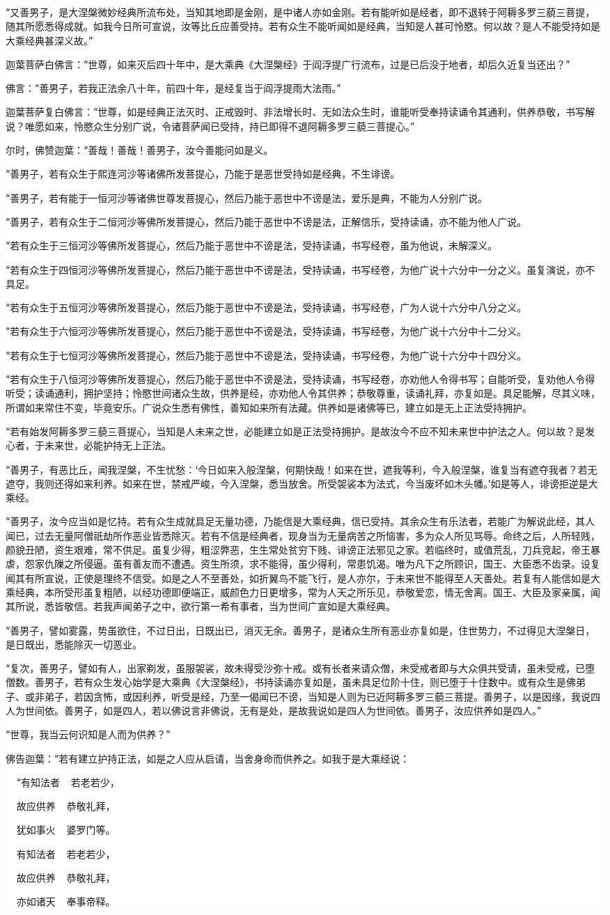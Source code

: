 “又善男子，是大涅槃微妙经典所流布处，当知其地即是金刚，是中诸人亦如金刚。若有能听如是经者，即不退转于阿耨多罗三藐三菩提，随其所愿悉得成就。如我今日所可宣说，汝等比丘应善受持。若有众生不能听闻如是经典，当知是人甚可怜愍。何以故？是人不能受持如是大乘经典甚深义故。”

迦葉菩萨白佛言：“世尊，如来灭后四十年中，是大乘典《大涅槃经》于阎浮提广行流布，过是已后没于地者，却后久近复当还出？”

佛言：“善男子，若我正法余八十年，前四十年，是经复当于阎浮提雨大法雨。”

迦葉菩萨复白佛言：“世尊，如是经典正法灭时、正戒毁时、非法增长时、无如法众生时，谁能听受奉持读诵令其通利，供养恭敬，书写解说？唯愿如来，怜愍众生分别广说，令诸菩萨闻已受持，持已即得不退阿耨多罗三藐三菩提心。”

尔时，佛赞迦葉：“善哉！善哉！善男子，汝今善能问如是义。

“善男子，若有众生于熙连河沙等诸佛所发菩提心，乃能于是恶世受持如是经典，不生诽谤。

“善男子，若有能于一恒河沙等诸佛世尊发菩提心，然后乃能于恶世中不谤是法，爱乐是典，不能为人分别广说。

“善男子，若有众生于二恒河沙等佛所发菩提心，然后乃能于恶世中不谤是法，正解信乐，受持读诵，亦不能为他人广说。

“若有众生于三恒河沙等佛所发菩提心，然后乃能于恶世中不谤是法，受持读诵，书写经卷，虽为他说，未解深义。

“若有众生于四恒河沙等佛所发菩提心，然后乃能于恶世中不谤是法，受持读诵，书写经卷，为他广说十六分中一分之义。虽复演说，亦不具足。

“若有众生于五恒河沙等佛所发菩提心，然后乃能于恶世中不谤是法，受持读诵，书写经卷，广为人说十六分中八分之义。

“若有众生于六恒河沙等佛所发菩提心，然后乃能于恶世中不谤是法，受持读诵，书写经卷，为他广说十六分中十二分义。

“若有众生于七恒河沙等佛所发菩提心，然后乃能于恶世中不谤是法，受持读诵，书写经卷，为他广说十六分中十四分义。

“若有众生于八恒河沙等佛所发菩提心，然后乃能于恶世中不谤是法，受持读诵，书写经卷，亦劝他人令得书写；自能听受，复劝他人令得听受；读诵通利，拥护坚持；怜愍世间诸众生故，供养是经，亦劝他人令其供养；恭敬尊重，读诵礼拜，亦复如是。具足能解，尽其义味，所谓如来常住不变，毕竟安乐。广说众生悉有佛性，善知如来所有法藏。供养如是诸佛等已，建立如是无上正法受持拥护。

“若有始发阿耨多罗三藐三菩提心，当知是人未来之世，必能建立如是正法受持拥护。是故汝今不应不知未来世中护法之人。何以故？是发心者，于未来世，必能护持无上正法。

“善男子，有恶比丘，闻我涅槃，不生忧愁：‘今日如来入般涅槃，何期快哉！如来在世，遮我等利，今入般涅槃，谁复当有遮夺我者？若无遮夺，我则还得如来利养。如来在世，禁戒严峻，今入涅槃，悉当放舍。所受袈裟本为法式，今当废坏如木头幡。’如是等人，诽谤拒逆是大乘经。

“善男子，汝今应当如是忆持。若有众生成就具足无量功德，乃能信是大乘经典，信已受持。其余众生有乐法者，若能广为解说此经，其人闻已，过去无量阿僧祇劫所作恶业皆悉除灭。若有不信是经典者，现身当为无量病苦之所恼害，多为众人所见骂辱。命终之后，人所轻贱，颜貌丑陋，资生艰难，常不供足。虽复少得，粗涩弊恶，生生常处贫穷下贱、诽谤正法邪见之家。若临终时，或值荒乱，刀兵竞起，帝王暴虐，怨家仇隟之所侵逼。虽有善友而不遭遇。资生所须，求不能得，虽少得利，常患饥渴。唯为凡下之所顾识，国王、大臣悉不齿录。设复闻其有所宣说，正使是理终不信受。如是之人不至善处，如折翼鸟不能飞行，是人亦尔，于未来世不能得至人天善处。若复有人能信如是大乘经典，本所受形虽复粗陋，以经功德即便端正，威颜色力日更增多，常为人天之所乐见，恭敬爱恋，情无舍离。国王、大臣及家亲属，闻其所说，悉皆敬信。若我声闻弟子之中，欲行第一希有事者，当为世间广宣如是大乘经典。

“善男子，譬如雾露，势虽欲住，不过日出，日既出已，消灭无余。善男子，是诸众生所有恶业亦复如是，住世势力，不过得见大涅槃日，是日既出，悉能除灭一切恶业。

“复次，善男子，譬如有人，出家剃发，虽服袈裟，故未得受沙弥十戒。或有长者来请众僧，未受戒者即与大众俱共受请，虽未受戒，已堕僧数。善男子，若有众生发心始学是大乘典《大涅槃经》，书持读诵亦复如是，虽未具足位阶十住，则已堕于十住数中。或有众生是佛弟子、或非弟子，若因贪怖，或因利养，听受是经，乃至一偈闻已不谤，当知是人则为已近阿耨多罗三藐三菩提。善男子，以是因缘，我说四人为世间依。善男子，如是四人，若以佛说言非佛说，无有是处，是故我说如是四人为世间依。善男子，汝应供养如是四人。”

“世尊，我当云何识知是人而为供养？”

佛告迦葉：“若有建立护持正法，如是之人应从启请，当舍身命而供养之。如我于是大乘经说：

&nbsp;&nbsp;&nbsp;&nbsp;“有知法者&nbsp;&nbsp;&nbsp;&nbsp;若老若少，

&nbsp;&nbsp;&nbsp;&nbsp;故应供养&nbsp;&nbsp;&nbsp;&nbsp;恭敬礼拜，

&nbsp;&nbsp;&nbsp;&nbsp;犹如事火&nbsp;&nbsp;&nbsp;&nbsp;婆罗门等。

&nbsp;&nbsp;&nbsp;&nbsp;有知法者&nbsp;&nbsp;&nbsp;&nbsp;若老若少，

&nbsp;&nbsp;&nbsp;&nbsp;故应供养&nbsp;&nbsp;&nbsp;&nbsp;恭敬礼拜，

&nbsp;&nbsp;&nbsp;&nbsp;亦如诸天&nbsp;&nbsp;&nbsp;&nbsp;奉事帝释。
